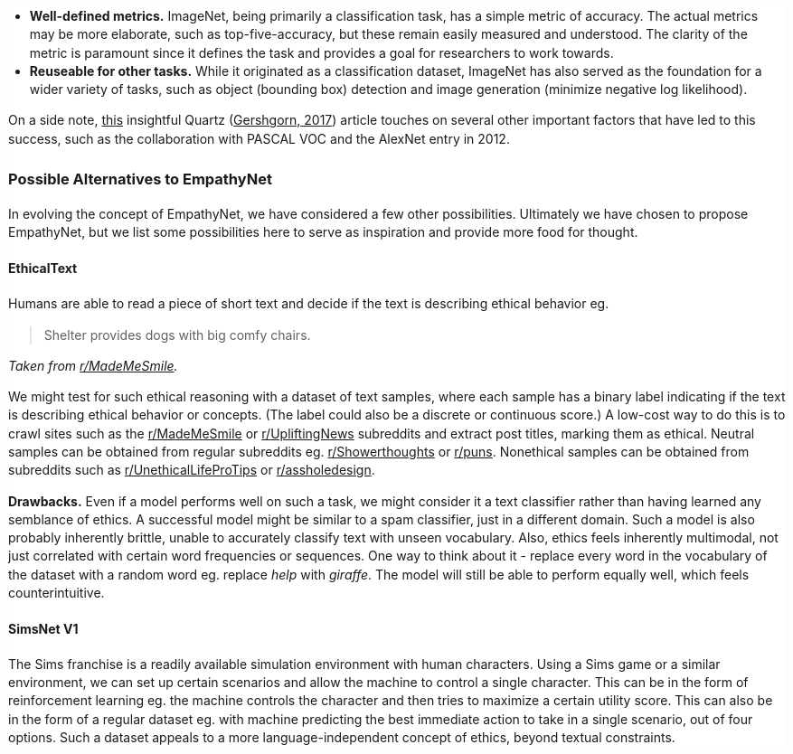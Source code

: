 - **Well-defined metrics.** ImageNet, being primarily a classification task, has a simple metric of accuracy. The actual metrics may be more elaborate, such as top-five-accuracy, but these remain easily measured and understood. The clarity of the metric is paramount since it defines the task and provides a goal for researchers to work towards.
- **Reuseable for other tasks.** While it originated as a classification dataset, ImageNet has also served as the foundation for a wider variety of tasks, such as object (bounding box) detection and image generation (minimize negative log likelihood).

On a side note, [this](https://qz.com/1034972/the-data-that-changed-the-direction-of-ai-research-and-possibly-the-world/) insightful Quartz ([Gershgorn, 2017](https://qz.com/1034972/the-data-that-changed-the-direction-of-ai-research-and-possibly-the-world/)) article touches on several other important factors that have led to this success, such as the collaboration with PASCAL VOC and the AlexNet entry in 2012.

### Possible Alternatives to EmpathyNet

In evolving the concept of EmpathyNet, we have considered a few other possibilities. Ultimately we have chosen to propose EmpathyNet, but we list some possibilities here to serve as inspiration and provide more food for thought.

#### EthicalText

Humans are able to read a piece of short text and decide if the text is describing ethical behavior eg.

> Shelter provides dogs with big comfy chairs.

*Taken from [r/MadeMeSmile](https://www.reddit.com/r/MadeMeSmile/comments/99dhec/shelter_provides_dogs_with_big_comfy_chairs/).*

We might test for such ethical reasoning with a dataset of text samples, where each sample has a binary label indicating if the text is describing ethical behavior or concepts. (The label could also be a discrete or continuous score.) A low-cost way to do this is to crawl sites such as the [r/MadeMeSmile](https://www.reddit.com/r/MadeMeSmile/) or [r/UpliftingNews](https://www.reddit.com/r/UpliftingNews/) subreddits and extract post titles, marking them as ethical. Neutral samples can be obtained from regular subreddits eg. [r/Showerthoughts](https://www.reddit.com/r/Showerthoughts/) or [r/puns](https://www.reddit.com/r/puns/). Nonethical samples can be obtained from subreddits such as [r/UnethicalLifeProTips](https://www.reddit.com/r/UnethicalLifeProTips/) or [r/assholedesign](https://www.reddit.com/r/assholedesign/).

**Drawbacks.** Even if a model performs well on such a task, we might consider it a text classifier rather than having learned any semblance of ethics. A successful model might be similar to a spam classifier, just in a different domain. Such a model is also probably inherently brittle, unable to accurately classify text with unseen vocabulary. Also, ethics feels inherently multimodal, not just correlated with certain word frequencies or sequences. One way to think about it - replace every word in the vocabulary of the dataset with a random word eg. replace *help* with *giraffe*. The model will still be able to perform equally well, which feels counterintuitive.

#### SimsNet V1

The Sims franchise is a readily available simulation environment with human characters. Using a Sims game or a similar environment, we can set up certain scenarios and allow the machine to control a single character. This can be in the form of reinforcement learning eg. the machine controls the character and then tries to maximize a certain utility score. This can also be in the form of a regular dataset eg. with machine predicting the best immediate action to take in a single scenario, out of four options. Such a dataset appeals to a more language-independent concept of ethics, beyond textual constraints.
